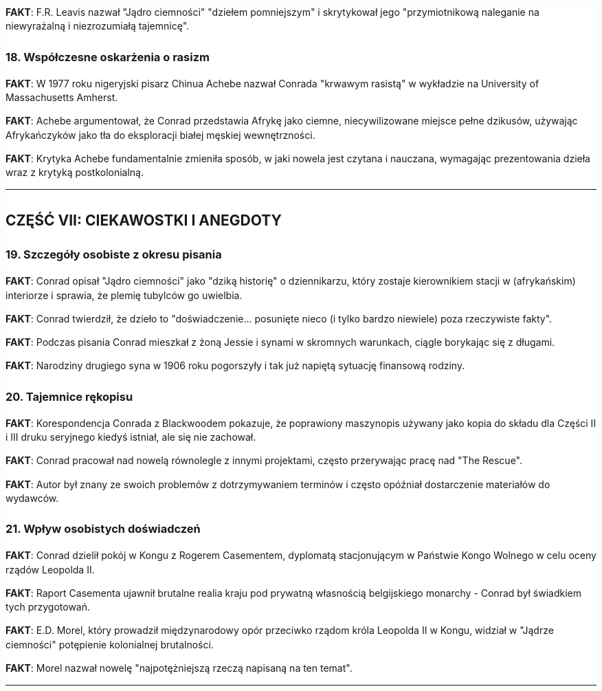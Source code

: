 **FAKT**: F.R. Leavis nazwał "Jądro ciemności" "dziełem pomniejszym" i skrytykował jego "przymiotnikową naleganie na niewyrażalną i niezrozumiałą tajemnicę".

### 18. Współczesne oskarżenia o rasizm

**FAKT**: W 1977 roku nigeryjski pisarz Chinua Achebe nazwał Conrada "krwawym rasistą" w wykładzie na University of Massachusetts Amherst.

**FAKT**: Achebe argumentował, że Conrad przedstawia Afrykę jako ciemne, niecywilizowane miejsce pełne dzikusów, używając Afrykańczyków jako tła do eksploracji białej męskiej wewnętrzności.

**FAKT**: Krytyka Achebe fundamentalnie zmieniła sposób, w jaki nowela jest czytana i nauczana, wymagając prezentowania dzieła wraz z krytyką postkolonialną.

---

## CZĘŚĆ VII: CIEKAWOSTKI I ANEGDOTY

### 19. Szczegóły osobiste z okresu pisania

**FAKT**: Conrad opisał "Jądro ciemności" jako "dziką historię" o dziennikarzu, który zostaje kierownikiem stacji w (afrykańskim) interiorze i sprawia, że plemię tubylców go uwielbia.

**FAKT**: Conrad twierdził, że dzieło to "doświadczenie... posunięte nieco (i tylko bardzo niewiele) poza rzeczywiste fakty".

**FAKT**: Podczas pisania Conrad mieszkał z żoną Jessie i synami w skromnych warunkach, ciągle borykając się z długami.

**FAKT**: Narodziny drugiego syna w 1906 roku pogorszyły i tak już napiętą sytuację finansową rodziny.

### 20. Tajemnice rękopisu

**FAKT**: Korespondencja Conrada z Blackwoodem pokazuje, że poprawiony maszynopis używany jako kopia do składu dla Części II i III druku seryjnego kiedyś istniał, ale się nie zachował.

**FAKT**: Conrad pracował nad nowelą równolegle z innymi projektami, często przerywając pracę nad "The Rescue".

**FAKT**: Autor był znany ze swoich problemów z dotrzymywaniem terminów i często opóźniał dostarczenie materiałów do wydawców.

### 21. Wpływ osobistych doświadczeń

**FAKT**: Conrad dzielił pokój w Kongu z Rogerem Casementem, dyplomatą stacjonującym w Państwie Kongo Wolnego w celu oceny rządów Leopolda II.

**FAKT**: Raport Casementa ujawnił brutalne realia kraju pod prywatną własnością belgijskiego monarchy - Conrad był świadkiem tych przygotowań.

**FAKT**: E.D. Morel, który prowadził międzynarodowy opór przeciwko rządom króla Leopolda II w Kongu, widział w "Jądrze ciemności" potępienie kolonialnej brutalności.

**FAKT**: Morel nazwał nowelę "najpotężniejszą rzeczą napisaną na ten temat".

---